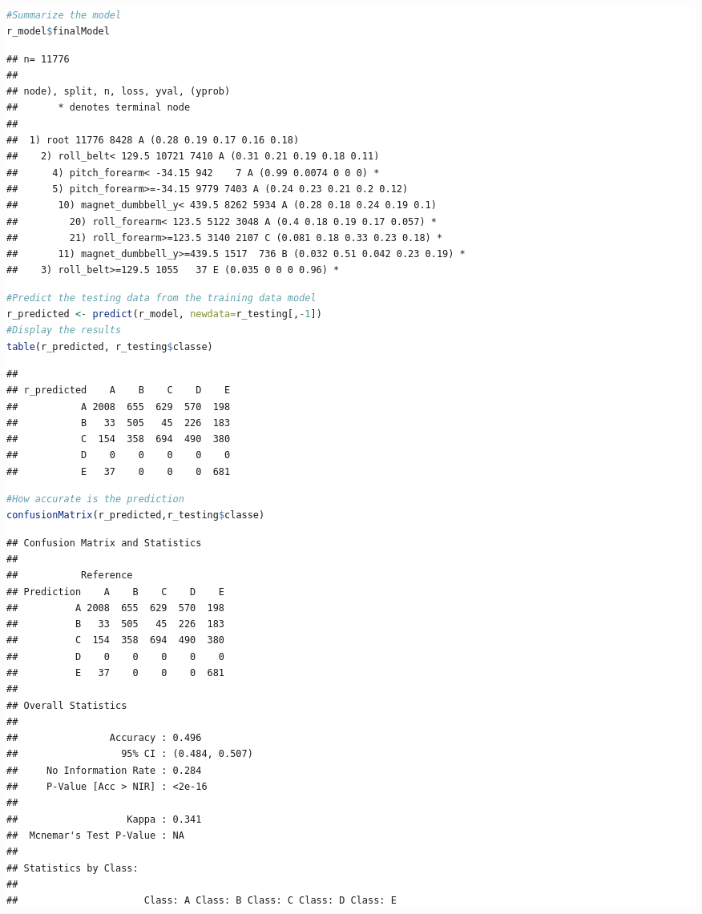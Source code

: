 ```r
#Summarize the model
r_model$finalModel
```

```
## n= 11776 
## 
## node), split, n, loss, yval, (yprob)
##       * denotes terminal node
## 
##  1) root 11776 8428 A (0.28 0.19 0.17 0.16 0.18)  
##    2) roll_belt< 129.5 10721 7410 A (0.31 0.21 0.19 0.18 0.11)  
##      4) pitch_forearm< -34.15 942    7 A (0.99 0.0074 0 0 0) *
##      5) pitch_forearm>=-34.15 9779 7403 A (0.24 0.23 0.21 0.2 0.12)  
##       10) magnet_dumbbell_y< 439.5 8262 5934 A (0.28 0.18 0.24 0.19 0.1)  
##         20) roll_forearm< 123.5 5122 3048 A (0.4 0.18 0.19 0.17 0.057) *
##         21) roll_forearm>=123.5 3140 2107 C (0.081 0.18 0.33 0.23 0.18) *
##       11) magnet_dumbbell_y>=439.5 1517  736 B (0.032 0.51 0.042 0.23 0.19) *
##    3) roll_belt>=129.5 1055   37 E (0.035 0 0 0 0.96) *
```

```r
#Predict the testing data from the training data model
r_predicted <- predict(r_model, newdata=r_testing[,-1])
#Display the results
table(r_predicted, r_testing$classe)
```

```
##            
## r_predicted    A    B    C    D    E
##           A 2008  655  629  570  198
##           B   33  505   45  226  183
##           C  154  358  694  490  380
##           D    0    0    0    0    0
##           E   37    0    0    0  681
```

```r
#How accurate is the prediction
confusionMatrix(r_predicted,r_testing$classe)
```

```
## Confusion Matrix and Statistics
## 
##           Reference
## Prediction    A    B    C    D    E
##          A 2008  655  629  570  198
##          B   33  505   45  226  183
##          C  154  358  694  490  380
##          D    0    0    0    0    0
##          E   37    0    0    0  681
## 
## Overall Statistics
##                                         
##                Accuracy : 0.496         
##                  95% CI : (0.484, 0.507)
##     No Information Rate : 0.284         
##     P-Value [Acc > NIR] : <2e-16        
##                                         
##                   Kappa : 0.341         
##  Mcnemar's Test P-Value : NA            
## 
## Statistics by Class:
## 
##                      Class: A Class: B Class: C Class: D Class: E
```